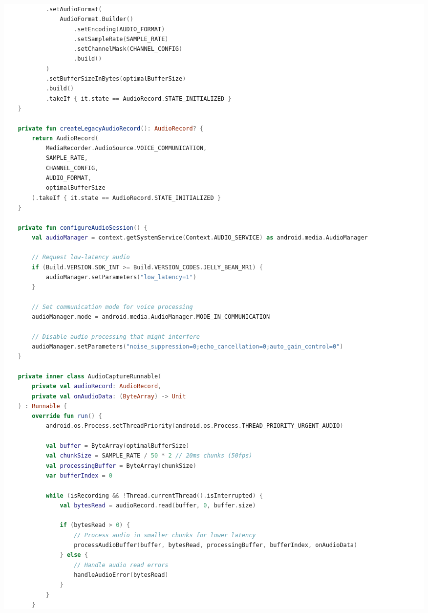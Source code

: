 ```kotlin
            .setAudioFormat(
                AudioFormat.Builder()
                    .setEncoding(AUDIO_FORMAT)
                    .setSampleRate(SAMPLE_RATE)
                    .setChannelMask(CHANNEL_CONFIG)
                    .build()
            )
            .setBufferSizeInBytes(optimalBufferSize)
            .build()
            .takeIf { it.state == AudioRecord.STATE_INITIALIZED }
    }
    
    private fun createLegacyAudioRecord(): AudioRecord? {
        return AudioRecord(
            MediaRecorder.AudioSource.VOICE_COMMUNICATION,
            SAMPLE_RATE,
            CHANNEL_CONFIG,
            AUDIO_FORMAT,
            optimalBufferSize
        ).takeIf { it.state == AudioRecord.STATE_INITIALIZED }
    }
    
    private fun configureAudioSession() {
        val audioManager = context.getSystemService(Context.AUDIO_SERVICE) as android.media.AudioManager
        
        // Request low-latency audio
        if (Build.VERSION.SDK_INT >= Build.VERSION_CODES.JELLY_BEAN_MR1) {
            audioManager.setParameters("low_latency=1")
        }
        
        // Set communication mode for voice processing
        audioManager.mode = android.media.AudioManager.MODE_IN_COMMUNICATION
        
        // Disable audio processing that might interfere
        audioManager.setParameters("noise_suppression=0;echo_cancellation=0;auto_gain_control=0")
    }
    
    private inner class AudioCaptureRunnable(
        private val audioRecord: AudioRecord,
        private val onAudioData: (ByteArray) -> Unit
    ) : Runnable {
        override fun run() {
            android.os.Process.setThreadPriority(android.os.Process.THREAD_PRIORITY_URGENT_AUDIO)
            
            val buffer = ByteArray(optimalBufferSize)
            val chunkSize = SAMPLE_RATE / 50 * 2 // 20ms chunks (50fps)
            val processingBuffer = ByteArray(chunkSize)
            var bufferIndex = 0
            
            while (isRecording && !Thread.currentThread().isInterrupted) {
                val bytesRead = audioRecord.read(buffer, 0, buffer.size)
                
                if (bytesRead > 0) {
                    // Process audio in smaller chunks for lower latency
                    processAudioBuffer(buffer, bytesRead, processingBuffer, bufferIndex, onAudioData)
                } else {
                    // Handle audio read errors
                    handleAudioError(bytesRead)
                }
            }
        }
```